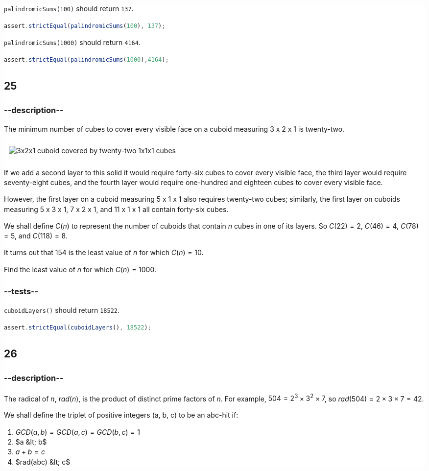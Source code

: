 `palindromicSums(100)` should return `137`.

```js
assert.strictEqual(palindromicSums(100), 137);
```

`palindromicSums(1000)` should return `4164`.

```js
assert.strictEqual(palindromicSums(1000),4164);
```

## 25

### --description--

The minimum number of cubes to cover every visible face on a cuboid measuring 3 x 2 x 1 is twenty-two.

<img class="img-responsive center-block" alt="3x2x1 cuboid covered by twenty-two 1x1x1 cubes" src="https://cdn.freecodecamp.org/curriculum/project-euler/cuboid-layers.png" style="background-color: white; padding: 10px;">

If we add a second layer to this solid it would require forty-six cubes to cover every visible face, the third layer would require seventy-eight cubes, and the fourth layer would require one-hundred and eighteen cubes to cover every visible face.

However, the first layer on a cuboid measuring 5 x 1 x 1 also requires twenty-two cubes; similarly, the first layer on cuboids measuring 5 x 3 x 1, 7 x 2 x 1, and 11 x 1 x 1 all contain forty-six cubes.

We shall define $C(n)$ to represent the number of cuboids that contain $n$ cubes in one of its layers. So $C(22) = 2$, $C(46) = 4$, $C(78) = 5$, and $C(118) = 8$.

It turns out that 154 is the least value of $n$ for which $C(n) = 10$.

Find the least value of $n$ for which $C(n) = 1000$.

### --tests--

`cuboidLayers()` should return `18522`.

```js
assert.strictEqual(cuboidLayers(), 18522);
```

## 26

### --description--

The radical of $n$, $rad(n)$, is the product of distinct prime factors of $n$. For example, $504 = 2^3 × 3^2 × 7$, so $rad(504) = 2 × 3 × 7 = 42$.

We shall define the triplet of positive integers (a, b, c) to be an abc-hit if:

1. $GCD(a, b) = GCD(a, c) = GCD(b, c) = 1$
2. $a &lt; b$
3. $a + b = c$
4. $rad(abc) &lt; c$
